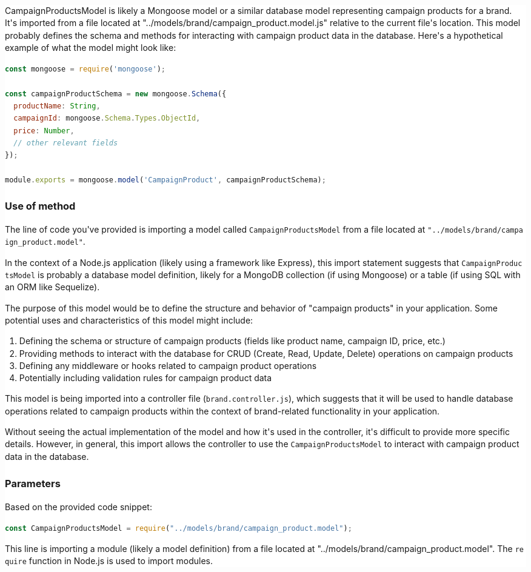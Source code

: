 CampaignProductsModel is likely a Mongoose model or a similar database model representing campaign products for a brand. It's imported from a file located at "../models/brand/campaign_product.model.js" relative to the current file's location. This model probably defines the schema and methods for interacting with campaign product data in the database. Here's a hypothetical example of what the model might look like:

```javascript
const mongoose = require('mongoose');

const campaignProductSchema = new mongoose.Schema({
  productName: String,
  campaignId: mongoose.Schema.Types.ObjectId,
  price: Number,
  // other relevant fields
});

module.exports = mongoose.model('CampaignProduct', campaignProductSchema);
```

### Use of method

The line of code you've provided is importing a model called `CampaignProductsModel` from a file located at `"../models/brand/campaign_product.model"`.

In the context of a Node.js application (likely using a framework like Express), this import statement suggests that `CampaignProductsModel` is probably a database model definition, likely for a MongoDB collection (if using Mongoose) or a table (if using SQL with an ORM like Sequelize).

The purpose of this model would be to define the structure and behavior of "campaign products" in your application. Some potential uses and characteristics of this model might include:

1. Defining the schema or structure of campaign products (fields like product name, campaign ID, price, etc.)
2. Providing methods to interact with the database for CRUD (Create, Read, Update, Delete) operations on campaign products
3. Defining any middleware or hooks related to campaign product operations
4. Potentially including validation rules for campaign product data

This model is being imported into a controller file (`brand.controller.js`), which suggests that it will be used to handle database operations related to campaign products within the context of brand-related functionality in your application.

Without seeing the actual implementation of the model and how it's used in the controller, it's difficult to provide more specific details. However, in general, this import allows the controller to use the `CampaignProductsModel` to interact with campaign product data in the database.

### Parameters

Based on the provided code snippet:

```javascript
const CampaignProductsModel = require("../models/brand/campaign_product.model");
```

This line is importing a module (likely a model definition) from a file located at "../models/brand/campaign_product.model". The `require` function in Node.js is used to import modules.
